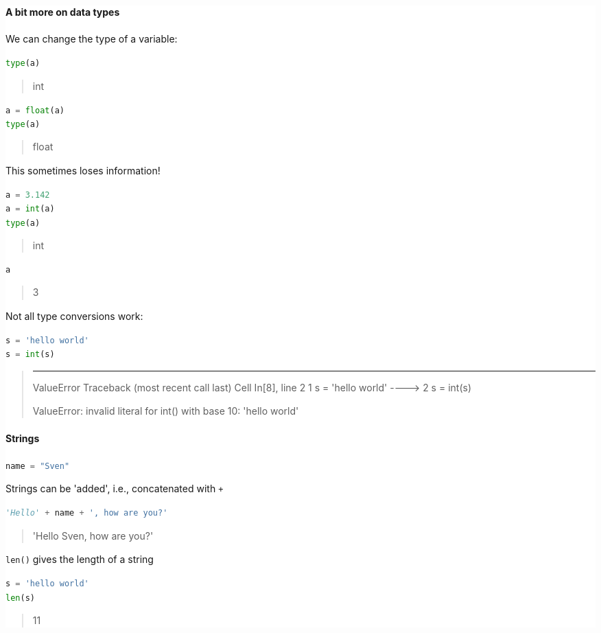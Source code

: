 #### A bit more on data types

We can change the type of a variable:
```python
type(a)
```
> int
```python
a = float(a)
type(a)
```
> float

This sometimes loses information!
```python
a = 3.142
a = int(a)
type(a)
```
> int
```python
a
```
> 3

Not all type conversions work:
```python
s = 'hello world'
s = int(s)
```
> ---------------------------------------------------------------------------
> ValueError                                Traceback (most recent call last)
> Cell In[8], line 2
>       1 s = 'hello world'
> ----> 2 s = int(s)
> 
> ValueError: invalid literal for int() with base 10: 'hello world'

#### Strings

```python
name = "Sven"
```

Strings can be 'added', i.e., concatenated with `+`
```python
'Hello' + name + ', how are you?'
```
> 'Hello Sven, how are you?'

 `len()` gives the length of a string
```python
s = 'hello world'
len(s)
```
> 11
